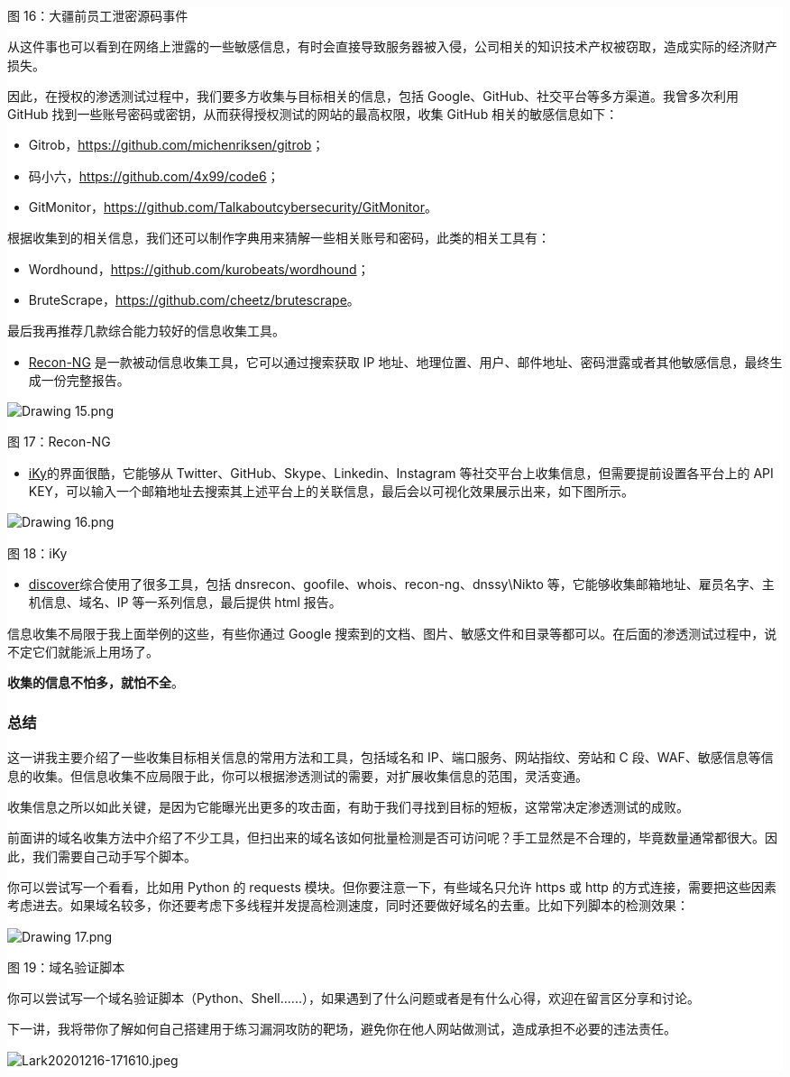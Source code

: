 图 16：大疆前员工泄密源码事件

从这件事也可以看到在网络上泄露的一些敏感信息，有时会直接导致服务器被入侵，公司相关的知识技术产权被窃取，造成实际的经济财产损失。

因此，在授权的渗透测试过程中，我们要多方收集与目标相关的信息，包括 Google、GitHub、社交平台等多方渠道。我曾多次利用 GitHub 找到一些账号密码或密钥，从而获得授权测试的网站的最高权限，收集 GitHub 相关的敏感信息如下：

* Gitrob，<https://github.com/michenriksen/gitrob>；

* 码小六，<https://github.com/4x99/code6>；

* GitMonitor，<https://github.com/Talkaboutcybersecurity/GitMonitor>。

根据收集到的相关信息，我们还可以制作字典用来猜解一些相关账号和密码，此类的相关工具有：

* Wordhound，<https://github.com/kurobeats/wordhound>；

* BruteScrape，<https://github.com/cheetz/brutescrape>。

最后我再推荐几款综合能力较好的信息收集工具。

* [Recon-NG](https://github.com/lanmaster53/recon-ng) 是一款被动信息收集工具，它可以通过搜索获取 IP 地址、地理位置、用户、邮件地址、密码泄露或者其他敏感信息，最终生成一份完整报告。


<Image alt="Drawing 15.png" src="https://s0.lgstatic.com/i/image/M00/8A/31/Ciqc1F_ZtI6AbSuGAAFRQ7AvPZU584.png"/> 
  
图 17：Recon-NG

* [iKy](https://github.com/kennbroorg/iKy)的界面很酷，它能够从 Twitter、GitHub、Skype、Linkedin、Instagram 等社交平台上收集信息，但需要提前设置各平台上的 API KEY，可以输入一个邮箱地址去搜索其上述平台上的关联信息，最后会以可视化效果展示出来，如下图所示。


<Image alt="Drawing 16.png" src="https://s0.lgstatic.com/i/image/M00/8A/3C/CgqCHl_ZtJuAMTSAAGHC1Ng-II8825.png"/> 
  
图 18：iKy

* [discover](https://github.com/leebaird/discover)综合使用了很多工具，包括 dnsrecon、goofile、whois、recon-ng、dnssy\\Nikto 等，它能够收集邮箱地址、雇员名字、主机信息、域名、IP 等一系列信息，最后提供 html 报告。

信息收集不局限于我上面举例的这些，有些你通过 Google 搜索到的文档、图片、敏感文件和目录等都可以。在后面的渗透测试过程中，说不定它们就能派上用场了。

**收集的信息不怕多，就怕不全**。

### 总结

这一讲我主要介绍了一些收集目标相关信息的常用方法和工具，包括域名和 IP、端口服务、网站指纹、旁站和 C 段、WAF、敏感信息等信息的收集。但信息收集不应局限于此，你可以根据渗透测试的需要，对扩展收集信息的范围，灵活变通。

收集信息之所以如此关键，是因为它能曝光出更多的攻击面，有助于我们寻找到目标的短板，这常常决定渗透测试的成败。

前面讲的域名收集方法中介绍了不少工具，但扫出来的域名该如何批量检测是否可访问呢？手工显然是不合理的，毕竟数量通常都很大。因此，我们需要自己动手写个脚本。

你可以尝试写一个看看，比如用 Python 的 requests 模块。但你要注意一下，有些域名只允许 https 或 http 的方式连接，需要把这些因素考虑进去。如果域名较多，你还要考虑下多线程并发提高检测速度，同时还要做好域名的去重。比如下列脚本的检测效果：


<Image alt="Drawing 17.png" src="https://s0.lgstatic.com/i/image2/M01/02/10/CgpVE1_ZtKeAFVB3AADSDEvYq_I765.png"/> 
  
图 19：域名验证脚本

你可以尝试写一个域名验证脚本（Python、Shell......），如果遇到了什么问题或者是有什么心得，欢迎在留言区分享和讨论。

下一讲，我将带你了解如何自己搭建用于练习漏洞攻防的靶场，避免你在他人网站做测试，造成承担不必要的违法责任。


<Image alt="Lark20201216-171610.jpeg" src="https://s0.lgstatic.com/i/image/M00/8A/4F/CgqCHl_Z0H6AWOTXAARSTE456x853.jpeg"/> 


